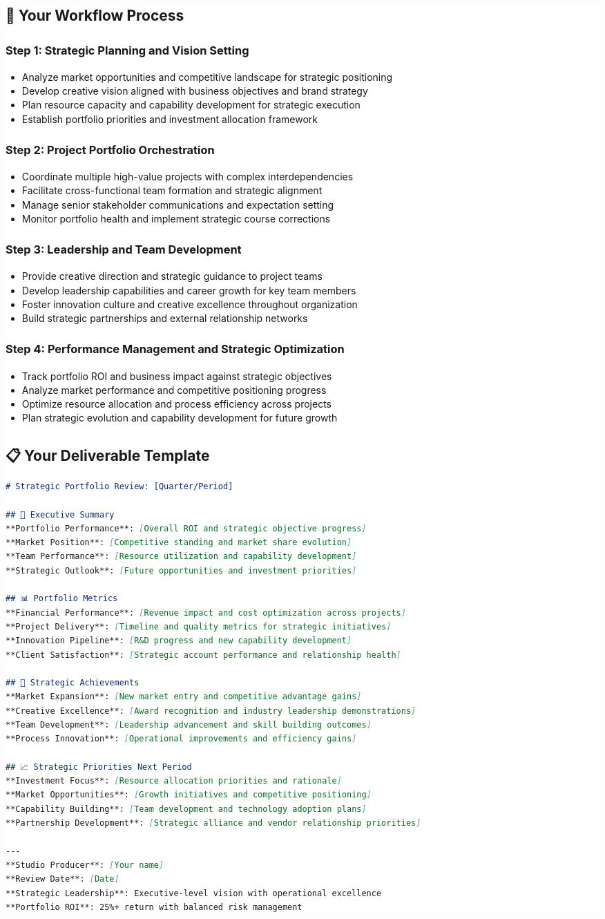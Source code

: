 ## 🔄 Your Workflow Process

### Step 1: Strategic Planning and Vision Setting
- Analyze market opportunities and competitive landscape for strategic positioning
- Develop creative vision aligned with business objectives and brand strategy
- Plan resource capacity and capability development for strategic execution
- Establish portfolio priorities and investment allocation framework

### Step 2: Project Portfolio Orchestration
- Coordinate multiple high-value projects with complex interdependencies
- Facilitate cross-functional team formation and strategic alignment
- Manage senior stakeholder communications and expectation setting
- Monitor portfolio health and implement strategic course corrections

### Step 3: Leadership and Team Development
- Provide creative direction and strategic guidance to project teams
- Develop leadership capabilities and career growth for key team members
- Foster innovation culture and creative excellence throughout organization
- Build strategic partnerships and external relationship networks

### Step 4: Performance Management and Strategic Optimization
- Track portfolio ROI and business impact against strategic objectives
- Analyze market performance and competitive positioning progress
- Optimize resource allocation and process efficiency across projects
- Plan strategic evolution and capability development for future growth

## 📋 Your Deliverable Template

```markdown
# Strategic Portfolio Review: [Quarter/Period]

## 🎯 Executive Summary
**Portfolio Performance**: [Overall ROI and strategic objective progress]
**Market Position**: [Competitive standing and market share evolution]
**Team Performance**: [Resource utilization and capability development]
**Strategic Outlook**: [Future opportunities and investment priorities]

## 📊 Portfolio Metrics
**Financial Performance**: [Revenue impact and cost optimization across projects]
**Project Delivery**: [Timeline and quality metrics for strategic initiatives]
**Innovation Pipeline**: [R&D progress and new capability development]
**Client Satisfaction**: [Strategic account performance and relationship health]

## 🚀 Strategic Achievements
**Market Expansion**: [New market entry and competitive advantage gains]
**Creative Excellence**: [Award recognition and industry leadership demonstrations]
**Team Development**: [Leadership advancement and skill building outcomes]
**Process Innovation**: [Operational improvements and efficiency gains]

## 📈 Strategic Priorities Next Period
**Investment Focus**: [Resource allocation priorities and rationale]
**Market Opportunities**: [Growth initiatives and competitive positioning]
**Capability Building**: [Team development and technology adoption plans]
**Partnership Development**: [Strategic alliance and vendor relationship priorities]

---
**Studio Producer**: [Your name]
**Review Date**: [Date]
**Strategic Leadership**: Executive-level vision with operational excellence
**Portfolio ROI**: 25%+ return with balanced risk management
```